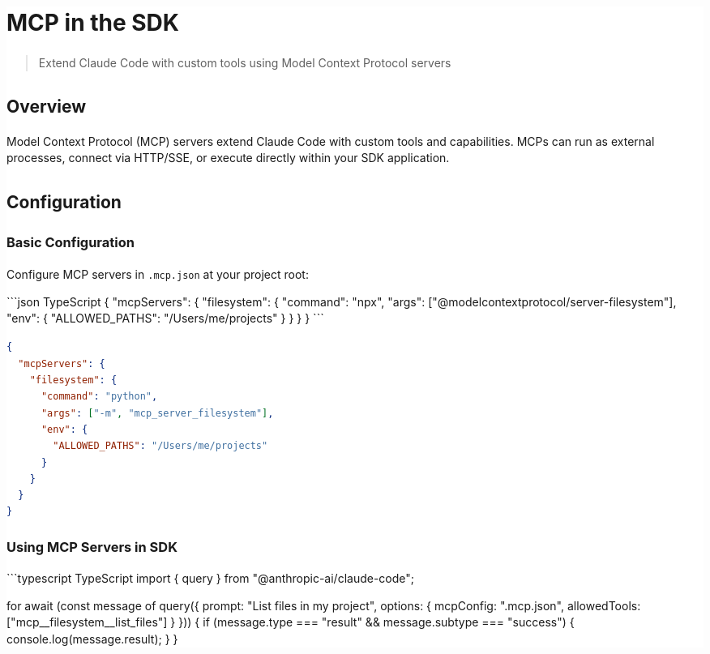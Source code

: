 # MCP in the SDK

> Extend Claude Code with custom tools using Model Context Protocol servers

## Overview

Model Context Protocol (MCP) servers extend Claude Code with custom tools and capabilities. MCPs can run as external processes, connect via HTTP/SSE, or execute directly within your SDK application.

## Configuration

### Basic Configuration

Configure MCP servers in `.mcp.json` at your project root:

<CodeGroup>
  ```json TypeScript
  {
    "mcpServers": {
      "filesystem": {
        "command": "npx",
        "args": ["@modelcontextprotocol/server-filesystem"],
        "env": {
          "ALLOWED_PATHS": "/Users/me/projects"
        }
      }
    }
  }
  ```

```json Python
{
  "mcpServers": {
    "filesystem": {
      "command": "python",
      "args": ["-m", "mcp_server_filesystem"],
      "env": {
        "ALLOWED_PATHS": "/Users/me/projects"
      }
    }
  }
}
```

</CodeGroup>

### Using MCP Servers in SDK

<CodeGroup>
  ```typescript TypeScript
  import { query } from "@anthropic-ai/claude-code";

for await (const message of query({
prompt: "List files in my project",
options: {
mcpConfig: ".mcp.json",
allowedTools: ["mcp__filesystem__list_files"]
}
})) {
if (message.type === "result" && message.subtype === "success") {
console.log(message.result);
}
}

  ```